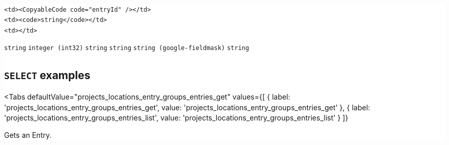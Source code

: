     <td><CopyableCode code="entryId" /></td>
    <td><code>string</code></td>
    <td></td>
</tr>
<tr id="parameter-filter">
    <td><CopyableCode code="filter" /></td>
    <td><code>string</code></td>
    <td></td>
</tr>
<tr id="parameter-pageSize">
    <td><CopyableCode code="pageSize" /></td>
    <td><code>integer (int32)</code></td>
    <td></td>
</tr>
<tr id="parameter-pageToken">
    <td><CopyableCode code="pageToken" /></td>
    <td><code>string</code></td>
    <td></td>
</tr>
<tr id="parameter-paths">
    <td><CopyableCode code="paths" /></td>
    <td><code>string</code></td>
    <td></td>
</tr>
<tr id="parameter-updateMask">
    <td><CopyableCode code="updateMask" /></td>
    <td><code>string (google-fieldmask)</code></td>
    <td></td>
</tr>
<tr id="parameter-view">
    <td><CopyableCode code="view" /></td>
    <td><code>string</code></td>
    <td></td>
</tr>
</tbody>
</table>

## `SELECT` examples

<Tabs
    defaultValue="projects_locations_entry_groups_entries_get"
    values={[
        { label: 'projects_locations_entry_groups_entries_get', value: 'projects_locations_entry_groups_entries_get' },
        { label: 'projects_locations_entry_groups_entries_list', value: 'projects_locations_entry_groups_entries_list' }
    ]}
>
<TabItem value="projects_locations_entry_groups_entries_get">

Gets an Entry.
